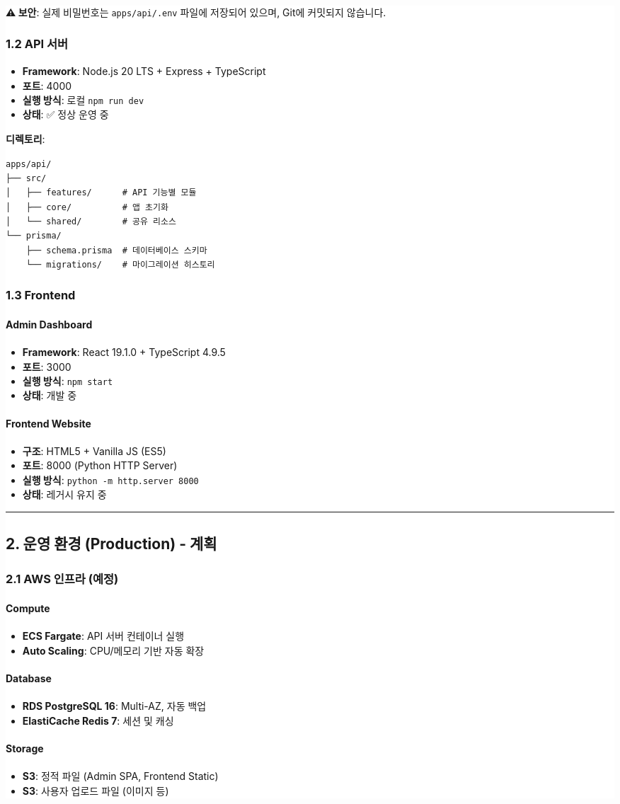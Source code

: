 **⚠️ 보안**: 실제 비밀번호는 `apps/api/.env` 파일에 저장되어 있으며, Git에 커밋되지 않습니다.

### 1.2 API 서버

- **Framework**: Node.js 20 LTS + Express + TypeScript
- **포트**: 4000
- **실행 방식**: 로컬 `npm run dev`
- **상태**: ✅ 정상 운영 중

**디렉토리**:
```
apps/api/
├── src/
│   ├── features/      # API 기능별 모듈
│   ├── core/          # 앱 초기화
│   └── shared/        # 공유 리소스
└── prisma/
    ├── schema.prisma  # 데이터베이스 스키마
    └── migrations/    # 마이그레이션 히스토리
```

### 1.3 Frontend

#### Admin Dashboard
- **Framework**: React 19.1.0 + TypeScript 4.9.5
- **포트**: 3000
- **실행 방식**: `npm start`
- **상태**: 개발 중

#### Frontend Website
- **구조**: HTML5 + Vanilla JS (ES5)
- **포트**: 8000 (Python HTTP Server)
- **실행 방식**: `python -m http.server 8000`
- **상태**: 레거시 유지 중

---

## 2. 운영 환경 (Production) - 계획

### 2.1 AWS 인프라 (예정)

#### Compute
- **ECS Fargate**: API 서버 컨테이너 실행
- **Auto Scaling**: CPU/메모리 기반 자동 확장

#### Database
- **RDS PostgreSQL 16**: Multi-AZ, 자동 백업
- **ElastiCache Redis 7**: 세션 및 캐싱

#### Storage
- **S3**: 정적 파일 (Admin SPA, Frontend Static)
- **S3**: 사용자 업로드 파일 (이미지 등)
